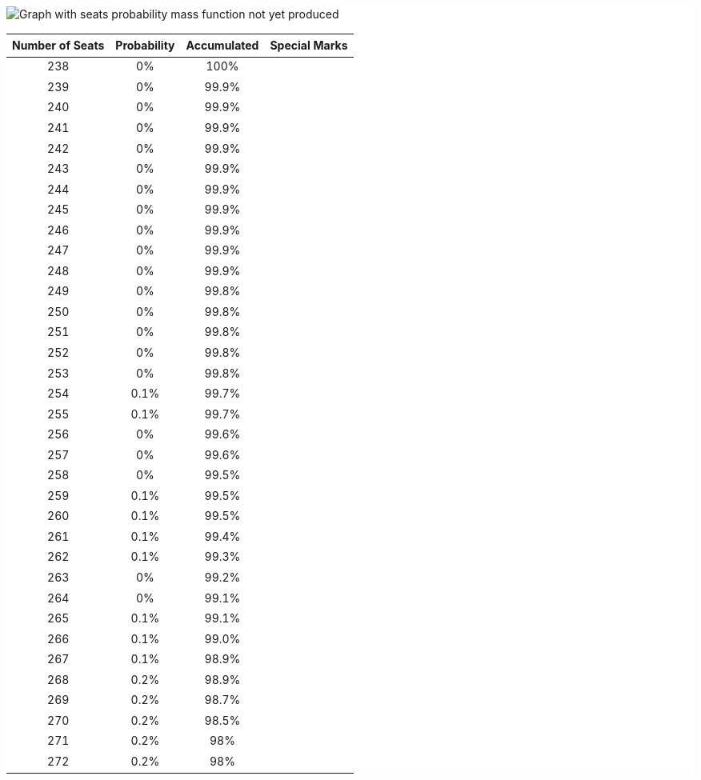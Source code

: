 ![Graph with seats probability mass function not yet produced](2019-10-30-Survation-coalitions-seats-pmf-con–brexit.png "Seats Probability Mass Function")

| Number of Seats | Probability | Accumulated | Special Marks |
|:---------------:|:-----------:|:-----------:|:-------------:|
| 238 | 0% | 100% |  |
| 239 | 0% | 99.9% |  |
| 240 | 0% | 99.9% |  |
| 241 | 0% | 99.9% |  |
| 242 | 0% | 99.9% |  |
| 243 | 0% | 99.9% |  |
| 244 | 0% | 99.9% |  |
| 245 | 0% | 99.9% |  |
| 246 | 0% | 99.9% |  |
| 247 | 0% | 99.9% |  |
| 248 | 0% | 99.9% |  |
| 249 | 0% | 99.8% |  |
| 250 | 0% | 99.8% |  |
| 251 | 0% | 99.8% |  |
| 252 | 0% | 99.8% |  |
| 253 | 0% | 99.8% |  |
| 254 | 0.1% | 99.7% |  |
| 255 | 0.1% | 99.7% |  |
| 256 | 0% | 99.6% |  |
| 257 | 0% | 99.6% |  |
| 258 | 0% | 99.5% |  |
| 259 | 0.1% | 99.5% |  |
| 260 | 0.1% | 99.5% |  |
| 261 | 0.1% | 99.4% |  |
| 262 | 0.1% | 99.3% |  |
| 263 | 0% | 99.2% |  |
| 264 | 0% | 99.1% |  |
| 265 | 0.1% | 99.1% |  |
| 266 | 0.1% | 99.0% |  |
| 267 | 0.1% | 98.9% |  |
| 268 | 0.2% | 98.9% |  |
| 269 | 0.2% | 98.7% |  |
| 270 | 0.2% | 98.5% |  |
| 271 | 0.2% | 98% |  |
| 272 | 0.2% | 98% |  |
